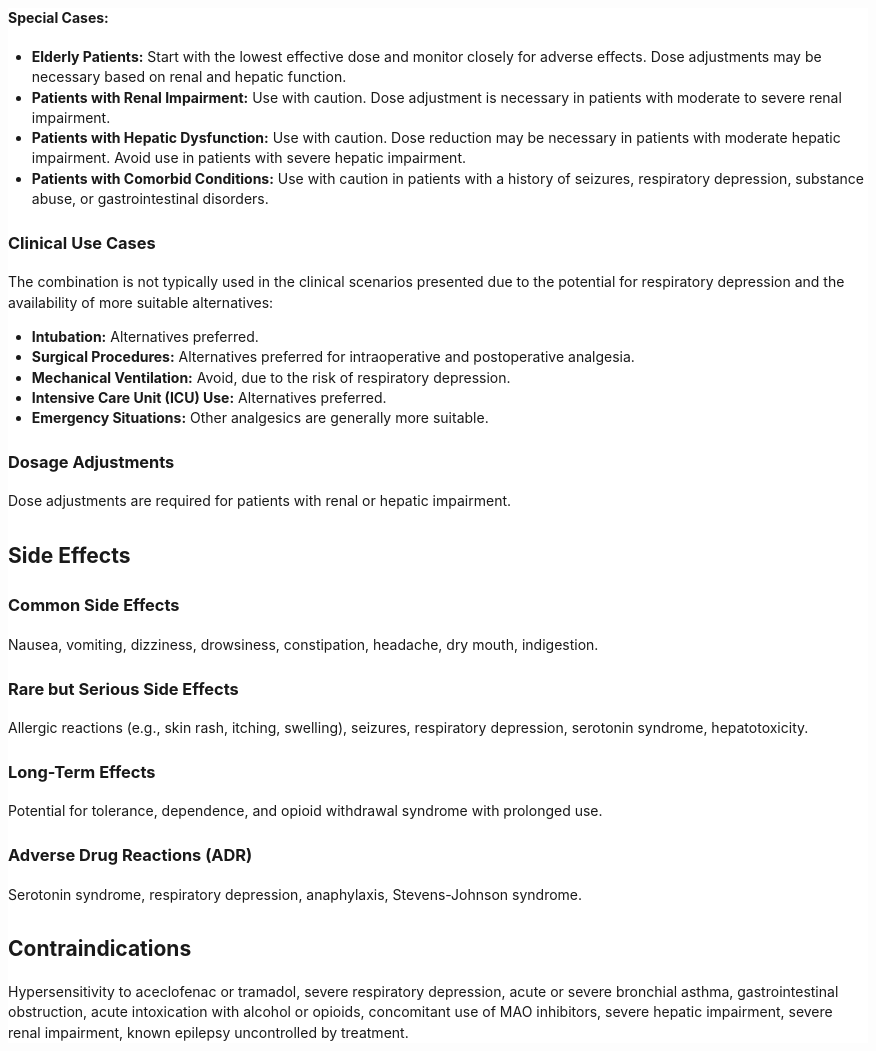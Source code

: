 #### **Special Cases:**

- **Elderly Patients:**  Start with the lowest effective dose and monitor closely for adverse effects. Dose adjustments may be necessary based on renal and hepatic function.
- **Patients with Renal Impairment:**  Use with caution.  Dose adjustment is necessary in patients with moderate to severe renal impairment.
- **Patients with Hepatic Dysfunction:**  Use with caution. Dose reduction may be necessary in patients with moderate hepatic impairment. Avoid use in patients with severe hepatic impairment.
- **Patients with Comorbid Conditions:**  Use with caution in patients with a history of seizures, respiratory depression, substance abuse, or gastrointestinal disorders.

### **Clinical Use Cases**

The combination is not typically used in the clinical scenarios presented due to the potential for respiratory depression and the availability of more suitable alternatives:

- **Intubation:** Alternatives preferred.
- **Surgical Procedures:** Alternatives preferred for intraoperative and postoperative analgesia.
- **Mechanical Ventilation:** Avoid, due to the risk of respiratory depression.
- **Intensive Care Unit (ICU) Use:**  Alternatives preferred.
- **Emergency Situations:** Other analgesics are generally more suitable.

### **Dosage Adjustments**

Dose adjustments are required for patients with renal or hepatic impairment.


## **Side Effects**

### **Common Side Effects**

Nausea, vomiting, dizziness, drowsiness, constipation, headache, dry mouth, indigestion.

### **Rare but Serious Side Effects**

Allergic reactions (e.g., skin rash, itching, swelling), seizures, respiratory depression, serotonin syndrome, hepatotoxicity.

### **Long-Term Effects**

Potential for tolerance, dependence, and opioid withdrawal syndrome with prolonged use.

### **Adverse Drug Reactions (ADR)**

Serotonin syndrome, respiratory depression, anaphylaxis, Stevens-Johnson syndrome.

## **Contraindications**

Hypersensitivity to aceclofenac or tramadol, severe respiratory depression, acute or severe bronchial asthma, gastrointestinal obstruction, acute intoxication with alcohol or opioids, concomitant use of MAO inhibitors, severe hepatic impairment, severe renal impairment, known epilepsy uncontrolled by treatment.
